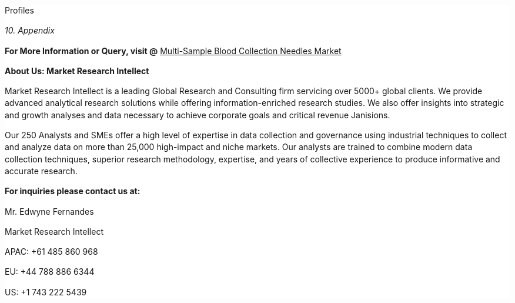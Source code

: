 Profiles</span></em></p><p><em><span class="font-[700]">10. Appendix</span></em></p><p><span class="font-[700]"><strong>For More Information or Query, visit&nbsp;@</strong>&nbsp;</span><span class="font-[700]"><a href="https://www.marketresearchintellect.com/product/multi-sample-blood-collection-needles-market/?utm_source=Linkedin&utm_medium=838" target="_blank" data-tracking-control-name="article-ssr-frontend-pulse_little-text-block" data-tracking-will-navigate="" data-test-link="">Multi-Sample Blood Collection Needles Market</a></span></p><p><strong><span class="font-[700]">About Us: Market Research Intellect</span></strong></p><p><span class="">Market Research Intellect is a leading Global Research and Consulting firm servicing over 5000+ global clients. We provide advanced analytical research solutions while offering information-enriched research studies.&nbsp;</span>We also offer insights into strategic and growth analyses and data necessary to achieve corporate goals and critical revenue Janisions.</p><p><span class="">Our 250 Analysts and SMEs offer a high level of expertise in data collection and governance using industrial techniques to collect and analyze data on more than 25,000 high-impact and niche markets. Our analysts are trained to combine modern data collection techniques, superior research methodology, expertise, and years of collective experience to produce informative and accurate research.</span></p><p><strong>For inquiries please contact us at:</strong></p><p>Mr. Edwyne Fernandes</p><p>Market Research Intellect</p><p>APAC: +61 485 860 968</p><p>EU: +44 788 886 6344</p><p>US: +1 743 222 5439</p>

